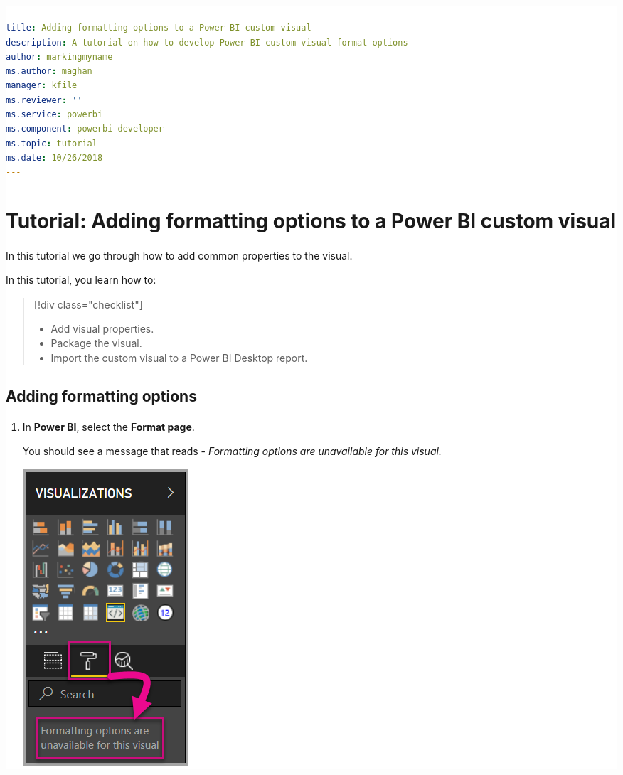 ```yaml
---
title: Adding formatting options to a Power BI custom visual
description: A tutorial on how to develop Power BI custom visual format options 
author: markingmyname
ms.author: maghan
manager: kfile
ms.reviewer: ''
ms.service: powerbi
ms.component: powerbi-developer
ms.topic: tutorial
ms.date: 10/26/2018
---
```


# Tutorial: Adding formatting options to a Power BI custom visual

In this tutorial we go through how to add common properties to the visual.

In this tutorial, you learn how to:
> [!div class="checklist"]
> * Add visual properties.
> * Package the visual.
> * Import the custom visual to a Power BI Desktop report.

## Adding formatting options

1. In **Power BI**, select the **Format page**.

    You should see a message that reads - *Formatting options are unavailable for this visual.*

    ![Formatting paintbrush](media/custom-visual-develop-tutorial/format-paintbrush.png)
